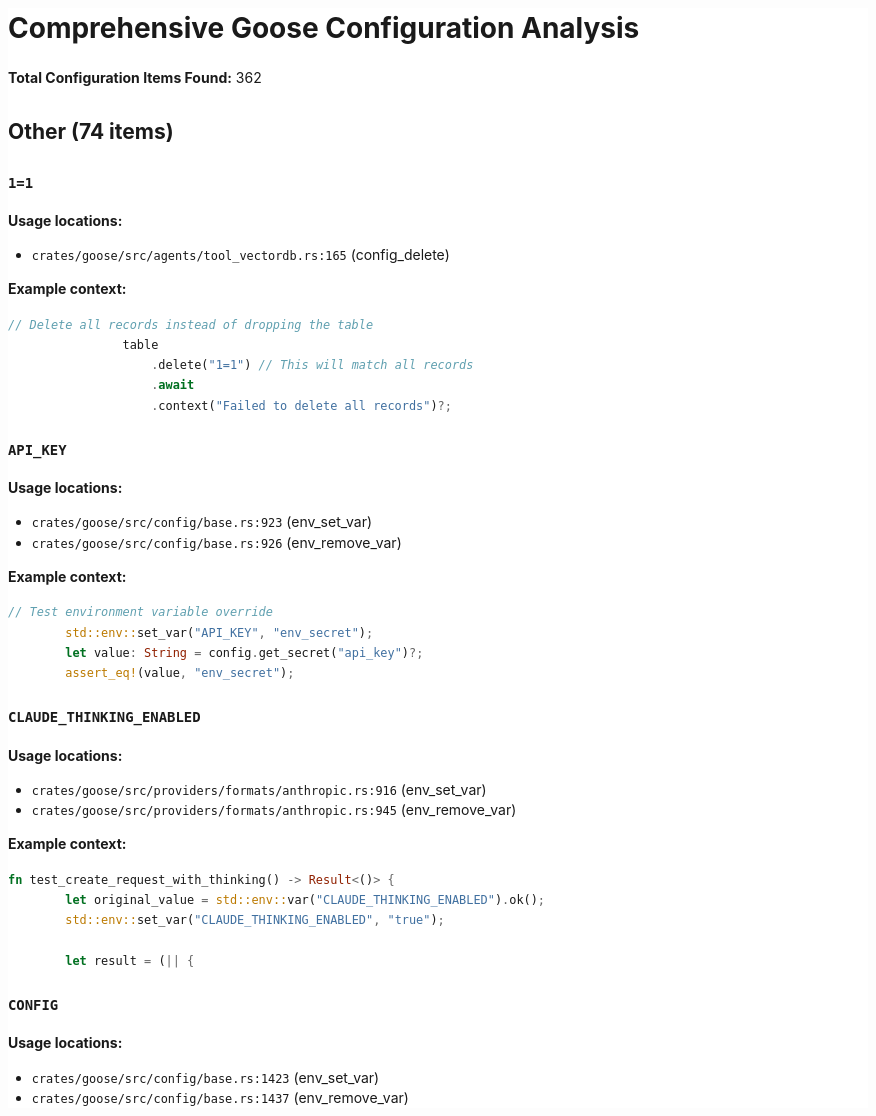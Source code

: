 # Comprehensive Goose Configuration Analysis

**Total Configuration Items Found:** 362

## Other (74 items)

### `1=1`

**Usage locations:**
- `crates/goose/src/agents/tool_vectordb.rs:165` (config_delete)

**Example context:**
```rust
// Delete all records instead of dropping the table
                table
                    .delete("1=1") // This will match all records
                    .await
                    .context("Failed to delete all records")?;
```

### `API_KEY`

**Usage locations:**
- `crates/goose/src/config/base.rs:923` (env_set_var)
- `crates/goose/src/config/base.rs:926` (env_remove_var)

**Example context:**
```rust
// Test environment variable override
        std::env::set_var("API_KEY", "env_secret");
        let value: String = config.get_secret("api_key")?;
        assert_eq!(value, "env_secret");
```

### `CLAUDE_THINKING_ENABLED`

**Usage locations:**
- `crates/goose/src/providers/formats/anthropic.rs:916` (env_set_var)
- `crates/goose/src/providers/formats/anthropic.rs:945` (env_remove_var)

**Example context:**
```rust
fn test_create_request_with_thinking() -> Result<()> {
        let original_value = std::env::var("CLAUDE_THINKING_ENABLED").ok();
        std::env::set_var("CLAUDE_THINKING_ENABLED", "true");

        let result = (|| {
```

### `CONFIG`

**Usage locations:**
- `crates/goose/src/config/base.rs:1423` (env_set_var)
- `crates/goose/src/config/base.rs:1437` (env_remove_var)
